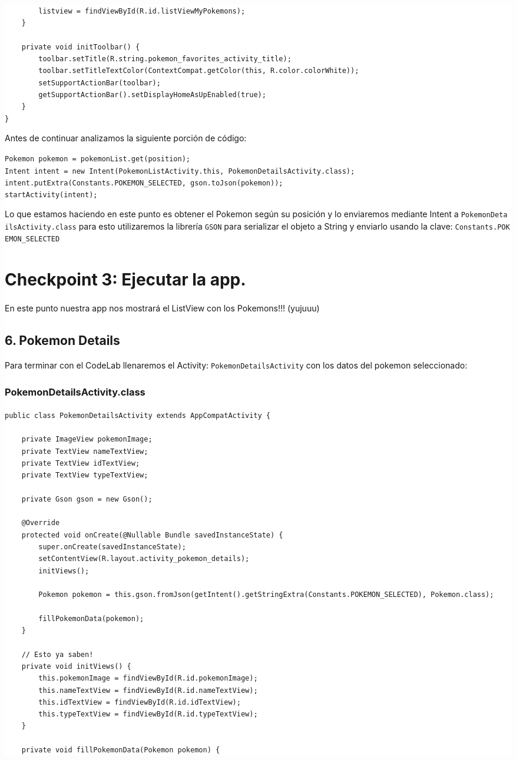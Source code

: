 ```
        listview = findViewById(R.id.listViewMyPokemons);
    }

    private void initToolbar() {
        toolbar.setTitle(R.string.pokemon_favorites_activity_title);
        toolbar.setTitleTextColor(ContextCompat.getColor(this, R.color.colorWhite));
        setSupportActionBar(toolbar);
        getSupportActionBar().setDisplayHomeAsUpEnabled(true);
    }
}
```

Antes de continuar analizamos la siguiente porción de código:
```
Pokemon pokemon = pokemonList.get(position);
Intent intent = new Intent(PokemonListActivity.this, PokemonDetailsActivity.class);
intent.putExtra(Constants.POKEMON_SELECTED, gson.toJson(pokemon));
startActivity(intent);
```
Lo que estamos haciendo en este punto es obtener el Pokemon según su posición y lo enviaremos mediante Intent a `PokemonDetailsActivity.class` para esto utilizaremos la librería `GSON` para serializar el objeto a String y enviarlo usando la clave: `Constants.POKEMON_SELECTED`

# Checkpoint 3: Ejecutar la app.
En este punto nuestra app nos mostrará el ListView con los Pokemons!!! (yujuuu)

## 6. Pokemon Details
Para terminar con el CodeLab llenaremos el Activity: `PokemonDetailsActivity` con los datos del pokemon seleccionado:

### PokemonDetailsActivity.class
```
public class PokemonDetailsActivity extends AppCompatActivity {

    private ImageView pokemonImage;
    private TextView nameTextView;
    private TextView idTextView;
    private TextView typeTextView;

    private Gson gson = new Gson();

    @Override
    protected void onCreate(@Nullable Bundle savedInstanceState) {
        super.onCreate(savedInstanceState);
        setContentView(R.layout.activity_pokemon_details);
        initViews();

        Pokemon pokemon = this.gson.fromJson(getIntent().getStringExtra(Constants.POKEMON_SELECTED), Pokemon.class);

        fillPokemonData(pokemon);
    }

    // Esto ya saben!
    private void initViews() {
        this.pokemonImage = findViewById(R.id.pokemonImage);
        this.nameTextView = findViewById(R.id.nameTextView);
        this.idTextView = findViewById(R.id.idTextView);
        this.typeTextView = findViewById(R.id.typeTextView);
    }

    private void fillPokemonData(Pokemon pokemon) {
```